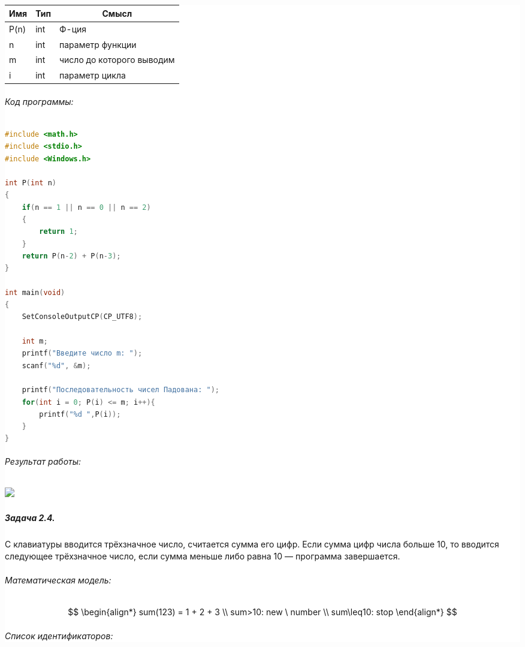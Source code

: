 | Имя  | Тип | Смысл                     |
| ---- | --- | ------------------------- |
| P(n) | int | Ф-ция                     |
| n    | int | параметр функции          |
| m    | int | число до которого выводим |
| i    | int | параметр цикла            |

###### Код программы:
```c
#include <math.h>
#include <stdio.h>
#include <Windows.h>

int P(int n)
{
    if(n == 1 || n == 0 || n == 2)
    {
        return 1;
    }
    return P(n-2) + P(n-3);
}

int main(void)
{
    SetConsoleOutputCP(CP_UTF8);

    int m;
    printf("Введите число m: ");
    scanf("%d", &m);

    printf("Последовательность чисел Падована: ");
    for(int i = 0; P(i) <= m; i++){
        printf("%d ",P(i));
    }
}
```
###### Результат работы: 
![](Programming/Reports/LR-1/2.3.png)
##### Задача 2.4.
С клавиатуры вводится трёхзначное число, считается сумма его цифр. Если сумма цифр числа больше 10, то вводится следующее трёхзначное число, если сумма меньше либо равна 10 — программа завершается.
###### Математическая модель:
$$
\begin{align*}
sum(123) = 1 + 2 + 3 \\
sum>10: new \ number \\
sum\leq10: stop 
\end{align*}
$$
###### Список идентификаторов:
